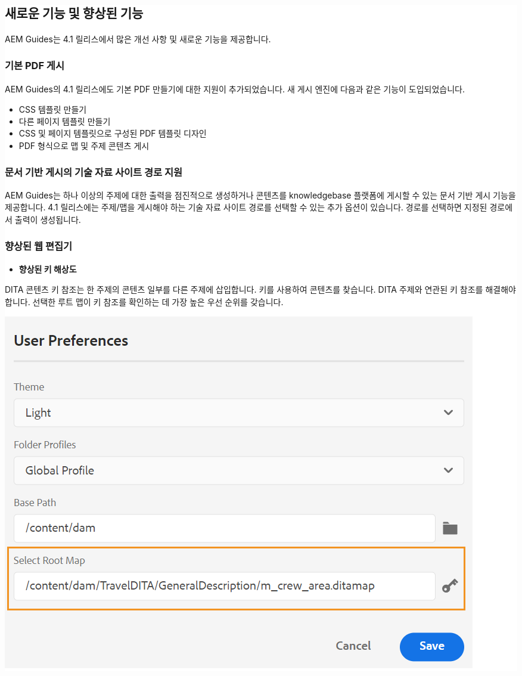 
## 새로운 기능 및 향상된 기능

AEM Guides는 4.1 릴리스에서 많은 개선 사항 및 새로운 기능을 제공합니다.

### 기본 PDF 게시

AEM Guides의 4.1 릴리스에도 기본 PDF 만들기에 대한 지원이 추가되었습니다. 새 게시 엔진에 다음과 같은 기능이 도입되었습니다.
* CSS 템플릿 만들기
* 다른 페이지 템플릿 만들기
* CSS 및 페이지 템플릿으로 구성된 PDF 템플릿 디자인
* PDF 형식으로 맵 및 주제 콘텐츠 게시

### 문서 기반 게시의 기술 자료 사이트 경로 지원

AEM Guides는 하나 이상의 주제에 대한 출력을 점진적으로 생성하거나 콘텐츠를 knowledgebase 플랫폼에 게시할 수 있는 문서 기반 게시 기능을 제공합니다. 4.1 릴리스에는 주제/맵을 게시해야 하는 기술 자료 사이트 경로를 선택할 수 있는 추가 옵션이 있습니다. 경로를 선택하면 지정된 경로에서 출력이 생성됩니다.

### 향상된 웹 편집기

* **향상된 키 해상도**

DITA 콘텐츠 키 참조는 한 주제의 콘텐츠 일부를 다른 주제에 삽입합니다. 키를 사용하여 콘텐츠를 찾습니다. DITA 주제와 연관된 키 참조를 해결해야 합니다. 선택한 루트 맵이 키 참조를 확인하는 데 가장 높은 우선 순위를 갖습니다.

![사용자 환경 설정 대화 상자](assets/user-preferences.png)

